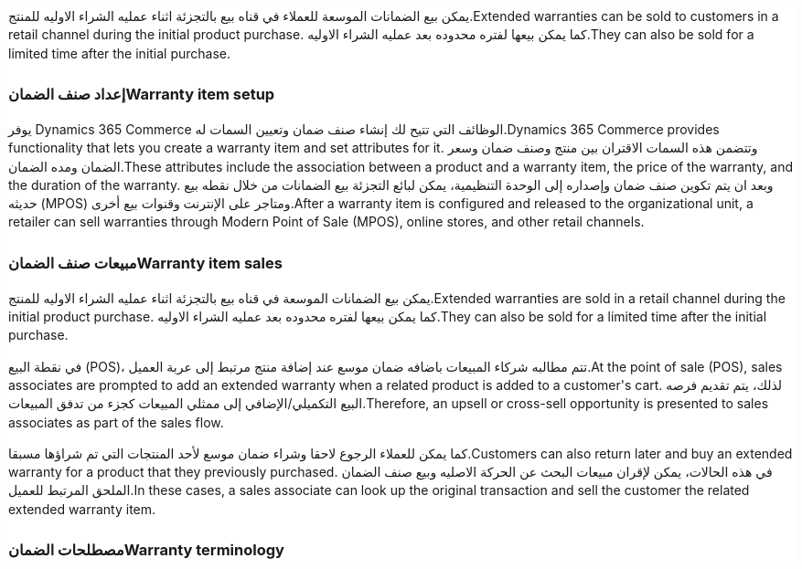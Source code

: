 <span data-ttu-id="b4e4e-110">يمكن بيع الضمانات الموسعة للعملاء في قناه بيع بالتجزئة اثناء عمليه الشراء الاوليه للمنتج.</span><span class="sxs-lookup"><span data-stu-id="b4e4e-110">Extended warranties can be sold to customers in a retail channel during the initial product purchase.</span></span> <span data-ttu-id="b4e4e-111">كما يمكن بيعها لفتره محدوده بعد عمليه الشراء الاوليه.</span><span class="sxs-lookup"><span data-stu-id="b4e4e-111">They can also be sold for a limited time after the initial purchase.</span></span>

### <a name="warranty-item-setup"></a><span data-ttu-id="b4e4e-112">إعداد صنف الضمان</span><span class="sxs-lookup"><span data-stu-id="b4e4e-112">Warranty item setup</span></span>

<span data-ttu-id="b4e4e-113">يوفر Dynamics 365 Commerce الوظائف التي تتيح لك إنشاء صنف ضمان وتعيين السمات له.</span><span class="sxs-lookup"><span data-stu-id="b4e4e-113">Dynamics 365 Commerce provides functionality that lets you create a warranty item and set attributes for it.</span></span> <span data-ttu-id="b4e4e-114">وتتضمن هذه السمات الاقتران بين منتج وصنف ضمان وسعر الضمان ومده الضمان.</span><span class="sxs-lookup"><span data-stu-id="b4e4e-114">These attributes include the association between a product and a warranty item, the price of the warranty, and the duration of the warranty.</span></span> <span data-ttu-id="b4e4e-115">وبعد ان يتم تكوين صنف ضمان وإصداره إلى الوحدة التنظيمية، يمكن لبائع التجزئة بيع الضمانات من خلال نقطه بيع حديثه (MPOS) ومتاجر على الإنترنت وقنوات بيع أخرى.</span><span class="sxs-lookup"><span data-stu-id="b4e4e-115">After a warranty item is configured and released to the organizational unit, a retailer can sell warranties through Modern Point of Sale (MPOS), online stores, and other retail channels.</span></span>

### <a name="warranty-item-sales"></a><span data-ttu-id="b4e4e-116">مبيعات صنف الضمان</span><span class="sxs-lookup"><span data-stu-id="b4e4e-116">Warranty item sales</span></span>

<span data-ttu-id="b4e4e-117">يمكن بيع الضمانات الموسعة في قناه بيع بالتجزئة اثناء عمليه الشراء الاوليه للمنتج.</span><span class="sxs-lookup"><span data-stu-id="b4e4e-117">Extended warranties are sold in a retail channel during the initial product purchase.</span></span> <span data-ttu-id="b4e4e-118">كما يمكن بيعها لفتره محدوده بعد عمليه الشراء الاوليه.</span><span class="sxs-lookup"><span data-stu-id="b4e4e-118">They can also be sold for a limited time after the initial purchase.</span></span>

<span data-ttu-id="b4e4e-119">في نقطة البيع (POS)، تتم مطالبه شركاء المبيعات باضافه ضمان موسع عند إضافة منتج مرتبط إلى عربة العميل.</span><span class="sxs-lookup"><span data-stu-id="b4e4e-119">At the point of sale (POS), sales associates are prompted to add an extended warranty when a related product is added to a customer's cart.</span></span> <span data-ttu-id="b4e4e-120">لذلك، يتم تقديم فرصه ‏‫البيع التكميلي/الإضافي‬ إلى ممثلي المبيعات كجزء من تدفق المبيعات.</span><span class="sxs-lookup"><span data-stu-id="b4e4e-120">Therefore, an upsell or cross-sell opportunity is presented to sales associates as part of the sales flow.</span></span>

<span data-ttu-id="b4e4e-121">كما يمكن للعملاء الرجوع لاحقا وشراء ضمان موسع لأحد المنتجات التي تم شراؤها مسبقا.</span><span class="sxs-lookup"><span data-stu-id="b4e4e-121">Customers can also return later and buy an extended warranty for a product that they previously purchased.</span></span> <span data-ttu-id="b4e4e-122">في هذه الحالات، يمكن لإقران مبيعات البحث عن الحركة الاصليه وبيع صنف الضمان الملحق المرتبط للعميل.</span><span class="sxs-lookup"><span data-stu-id="b4e4e-122">In these cases, a sales associate can look up the original transaction and sell the customer the related extended warranty item.</span></span>

### <a name="warranty-terminology"></a><span data-ttu-id="b4e4e-123">مصطلحات الضمان</span><span class="sxs-lookup"><span data-stu-id="b4e4e-123">Warranty terminology</span></span>
